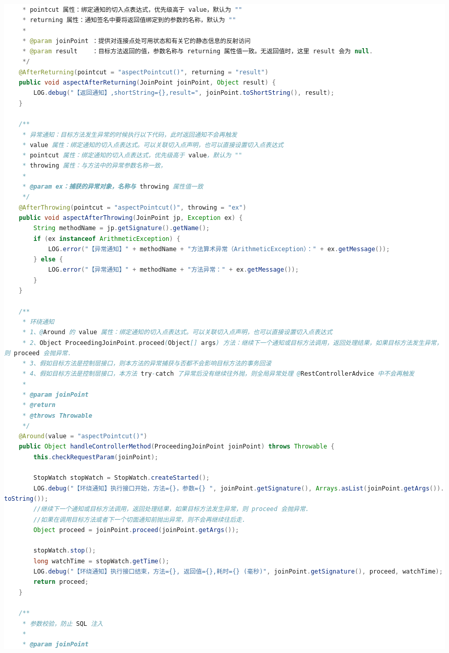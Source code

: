 ```java
     * pointcut 属性：绑定通知的切入点表达式，优先级高于 value，默认为 ""
     * returning 属性：通知签名中要将返回值绑定到的参数的名称，默认为 ""
     *
     * @param joinPoint ：提供对连接点处可用状态和有关它的静态信息的反射访问
     * @param result    ：目标方法返回的值，参数名称与 returning 属性值一致。无返回值时，这里 result 会为 null.
     */
    @AfterReturning(pointcut = "aspectPointcut()", returning = "result")
    public void aspectAfterReturning(JoinPoint joinPoint, Object result) {
        LOG.debug("【返回通知】,shortString={},result=", joinPoint.toShortString(), result);
    }
 
    /**
     * 异常通知：目标方法发生异常的时候执行以下代码，此时返回通知不会再触发
     * value 属性：绑定通知的切入点表达式。可以关联切入点声明，也可以直接设置切入点表达式
     * pointcut 属性：绑定通知的切入点表达式，优先级高于 value，默认为 ""
     * throwing 属性：与方法中的异常参数名称一致，
     *
     * @param ex：捕获的异常对象，名称与 throwing 属性值一致
     */
    @AfterThrowing(pointcut = "aspectPointcut()", throwing = "ex")
    public void aspectAfterThrowing(JoinPoint jp, Exception ex) {
        String methodName = jp.getSignature().getName();
        if (ex instanceof ArithmeticException) {
            LOG.error("【异常通知】" + methodName + "方法算术异常（ArithmeticException）：" + ex.getMessage());
        } else {
            LOG.error("【异常通知】" + methodName + "方法异常：" + ex.getMessage());
        }
    }
 
    /**
     * 环绕通知
     * 1、@Around 的 value 属性：绑定通知的切入点表达式。可以关联切入点声明，也可以直接设置切入点表达式
     * 2、Object ProceedingJoinPoint.proceed(Object[] args) 方法：继续下一个通知或目标方法调用，返回处理结果，如果目标方法发生异常，则 proceed 会抛异常.
     * 3、假如目标方法是控制层接口，则本方法的异常捕获与否都不会影响目标方法的事务回滚
     * 4、假如目标方法是控制层接口，本方法 try-catch 了异常后没有继续往外抛，则全局异常处理 @RestControllerAdvice 中不会再触发
     *
     * @param joinPoint
     * @return
     * @throws Throwable
     */
    @Around(value = "aspectPointcut()")
    public Object handleControllerMethod(ProceedingJoinPoint joinPoint) throws Throwable {
        this.checkRequestParam(joinPoint);
 
        StopWatch stopWatch = StopWatch.createStarted();
        LOG.debug("【环绕通知】执行接口开始，方法={}，参数={} ", joinPoint.getSignature(), Arrays.asList(joinPoint.getArgs()).toString());
        //继续下一个通知或目标方法调用，返回处理结果，如果目标方法发生异常，则 proceed 会抛异常.
        //如果在调用目标方法或者下一个切面通知前抛出异常，则不会再继续往后走.
        Object proceed = joinPoint.proceed(joinPoint.getArgs());
 
        stopWatch.stop();
        long watchTime = stopWatch.getTime();
        LOG.debug("【环绕通知】执行接口结束，方法={}, 返回值={},耗时={} (毫秒)", joinPoint.getSignature(), proceed, watchTime);
        return proceed;
    }
 
    /**
     * 参数校验，防止 SQL 注入
     *
     * @param joinPoint
```